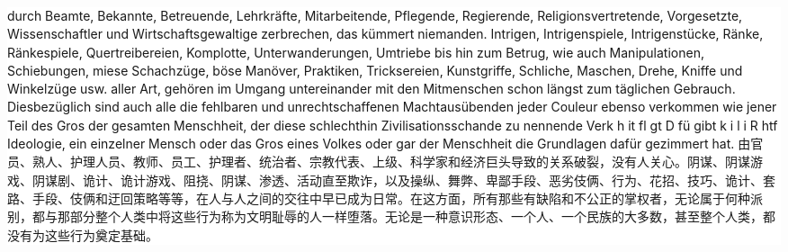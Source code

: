 durch Beamte, Bekannte, Betreuende, Lehrkräfte, Mitarbeitende, Pflegende, Regierende, Religionsvertretende, Vorgesetzte, Wissenschaftler und Wirtschaftsgewaltige zerbrechen, das kümmert niemanden. Intrigen, Intrigenspiele, Intrigenstücke, Ränke, Ränkespiele, Quertreibereien, Komplotte, Unterwanderungen, Umtriebe bis hin zum Betrug, wie auch Manipulationen, Schiebungen, miese Schachzüge, böse Manöver, Praktiken, Tricksereien, Kunstgriffe, Schliche, Maschen, Drehe, Kniffe und Winkelzüge usw. aller Art, gehören im Umgang untereinander mit den Mitmenschen schon längst zum täglichen Gebrauch. Diesbezüglich sind auch alle die fehlbaren und unrechtschaffenen Machtausübenden jeder Couleur ebenso verkommen wie jener Teil des Gros der gesamten Menschheit, der diese schlechthin Zivilisationsschande zu nennende Verk h it fl gt D fü gibt k i l i R htf Ideologie, ein einzelner Mensch oder das Gros eines Volkes oder gar der Menschheit die Grundlagen dafür gezimmert hat.
由官员、熟人、护理人员、教师、员工、护理者、统治者、宗教代表、上级、科学家和经济巨头导致的关系破裂，没有人关心。阴谋、阴谋游戏、阴谋剧、诡计、诡计游戏、阻挠、阴谋、渗透、活动直至欺诈，以及操纵、舞弊、卑鄙手段、恶劣伎俩、行为、花招、技巧、诡计、套路、手段、伎俩和迂回策略等等，在人与人之间的交往中早已成为日常。在这方面，所有那些有缺陷和不公正的掌权者，无论属于何种派别，都与那部分整个人类中将这些行为称为文明耻辱的人一样堕落。无论是一种意识形态、一个人、一个民族的大多数，甚至整个人类，都没有为这些行为奠定基础。
